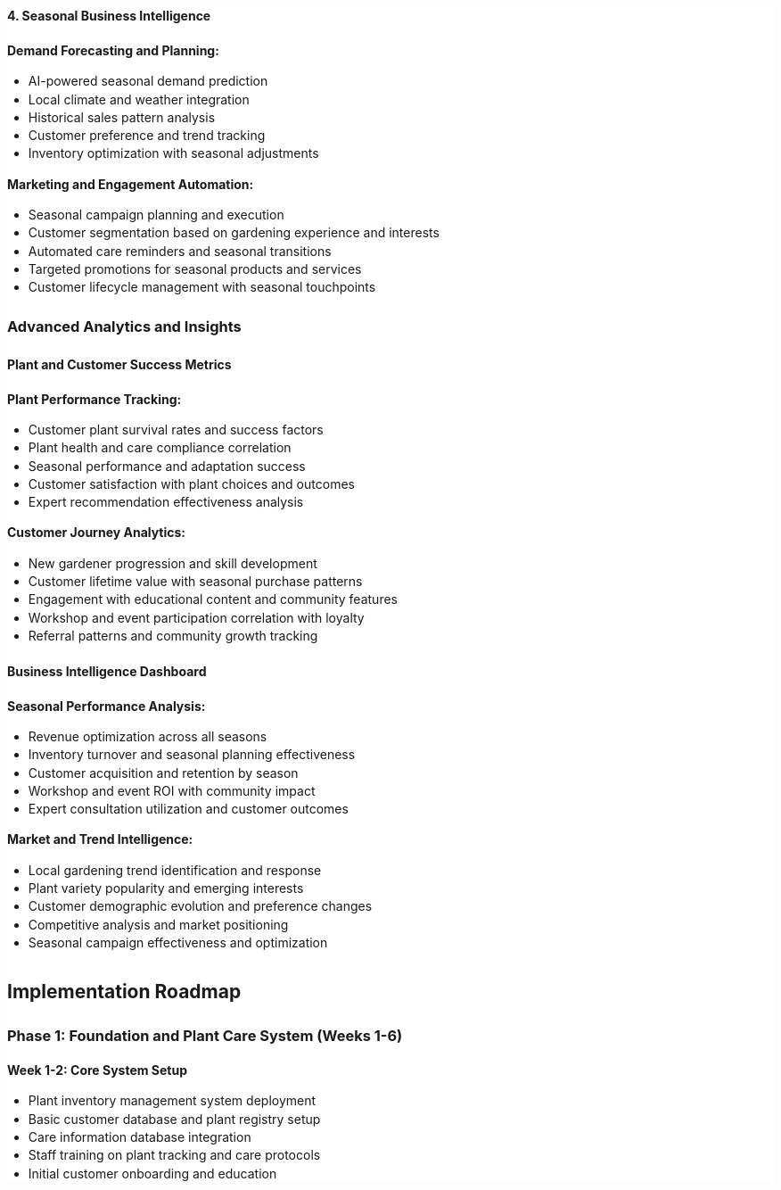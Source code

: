 #### 4. Seasonal Business Intelligence
**Demand Forecasting and Planning:**
- AI-powered seasonal demand prediction
- Local climate and weather integration
- Historical sales pattern analysis
- Customer preference and trend tracking
- Inventory optimization with seasonal adjustments

**Marketing and Engagement Automation:**
- Seasonal campaign planning and execution
- Customer segmentation based on gardening experience and interests
- Automated care reminders and seasonal transitions
- Targeted promotions for seasonal products and services
- Customer lifecycle management with seasonal touchpoints

### Advanced Analytics and Insights

#### Plant and Customer Success Metrics
**Plant Performance Tracking:**
- Customer plant survival rates and success factors
- Plant health and care compliance correlation
- Seasonal performance and adaptation success
- Customer satisfaction with plant choices and outcomes
- Expert recommendation effectiveness analysis

**Customer Journey Analytics:**
- New gardener progression and skill development
- Customer lifetime value with seasonal purchase patterns
- Engagement with educational content and community features
- Workshop and event participation correlation with loyalty
- Referral patterns and community growth tracking

#### Business Intelligence Dashboard
**Seasonal Performance Analysis:**
- Revenue optimization across all seasons
- Inventory turnover and seasonal planning effectiveness
- Customer acquisition and retention by season
- Workshop and event ROI with community impact
- Expert consultation utilization and customer outcomes

**Market and Trend Intelligence:**
- Local gardening trend identification and response
- Plant variety popularity and emerging interests
- Customer demographic evolution and preference changes
- Competitive analysis and market positioning
- Seasonal campaign effectiveness and optimization

## Implementation Roadmap

### Phase 1: Foundation and Plant Care System (Weeks 1-6)
**Week 1-2: Core System Setup**
- Plant inventory management system deployment
- Basic customer database and plant registry setup
- Care information database integration
- Staff training on plant tracking and care protocols
- Initial customer onboarding and education
